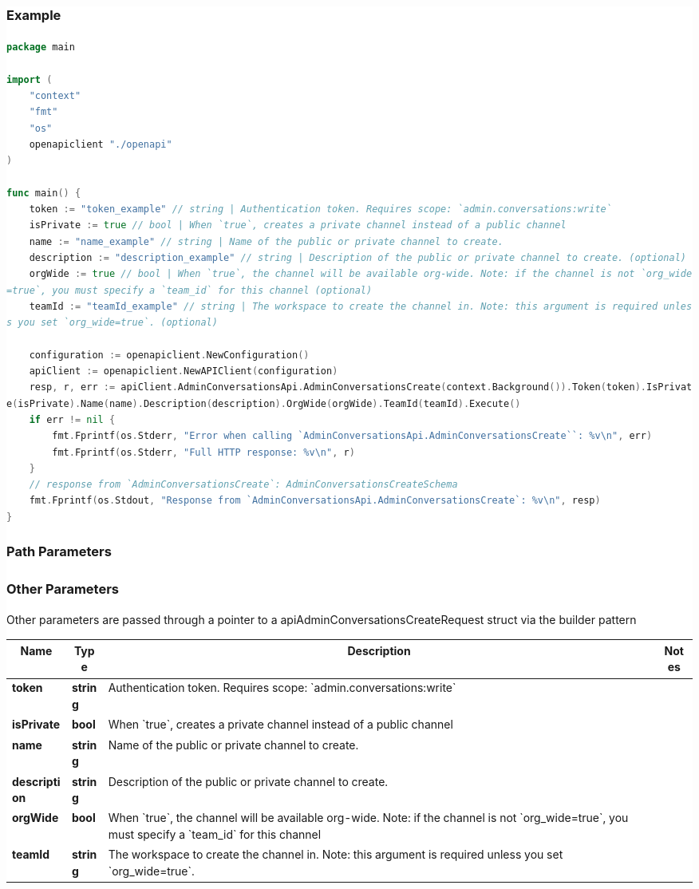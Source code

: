 



### Example

```go
package main

import (
    "context"
    "fmt"
    "os"
    openapiclient "./openapi"
)

func main() {
    token := "token_example" // string | Authentication token. Requires scope: `admin.conversations:write`
    isPrivate := true // bool | When `true`, creates a private channel instead of a public channel
    name := "name_example" // string | Name of the public or private channel to create.
    description := "description_example" // string | Description of the public or private channel to create. (optional)
    orgWide := true // bool | When `true`, the channel will be available org-wide. Note: if the channel is not `org_wide=true`, you must specify a `team_id` for this channel (optional)
    teamId := "teamId_example" // string | The workspace to create the channel in. Note: this argument is required unless you set `org_wide=true`. (optional)

    configuration := openapiclient.NewConfiguration()
    apiClient := openapiclient.NewAPIClient(configuration)
    resp, r, err := apiClient.AdminConversationsApi.AdminConversationsCreate(context.Background()).Token(token).IsPrivate(isPrivate).Name(name).Description(description).OrgWide(orgWide).TeamId(teamId).Execute()
    if err != nil {
        fmt.Fprintf(os.Stderr, "Error when calling `AdminConversationsApi.AdminConversationsCreate``: %v\n", err)
        fmt.Fprintf(os.Stderr, "Full HTTP response: %v\n", r)
    }
    // response from `AdminConversationsCreate`: AdminConversationsCreateSchema
    fmt.Fprintf(os.Stdout, "Response from `AdminConversationsApi.AdminConversationsCreate`: %v\n", resp)
}
```

### Path Parameters



### Other Parameters

Other parameters are passed through a pointer to a apiAdminConversationsCreateRequest struct via the builder pattern


Name | Type | Description  | Notes
------------- | ------------- | ------------- | -------------
 **token** | **string** | Authentication token. Requires scope: &#x60;admin.conversations:write&#x60; | 
 **isPrivate** | **bool** | When &#x60;true&#x60;, creates a private channel instead of a public channel | 
 **name** | **string** | Name of the public or private channel to create. | 
 **description** | **string** | Description of the public or private channel to create. | 
 **orgWide** | **bool** | When &#x60;true&#x60;, the channel will be available org-wide. Note: if the channel is not &#x60;org_wide&#x3D;true&#x60;, you must specify a &#x60;team_id&#x60; for this channel | 
 **teamId** | **string** | The workspace to create the channel in. Note: this argument is required unless you set &#x60;org_wide&#x3D;true&#x60;. | 
